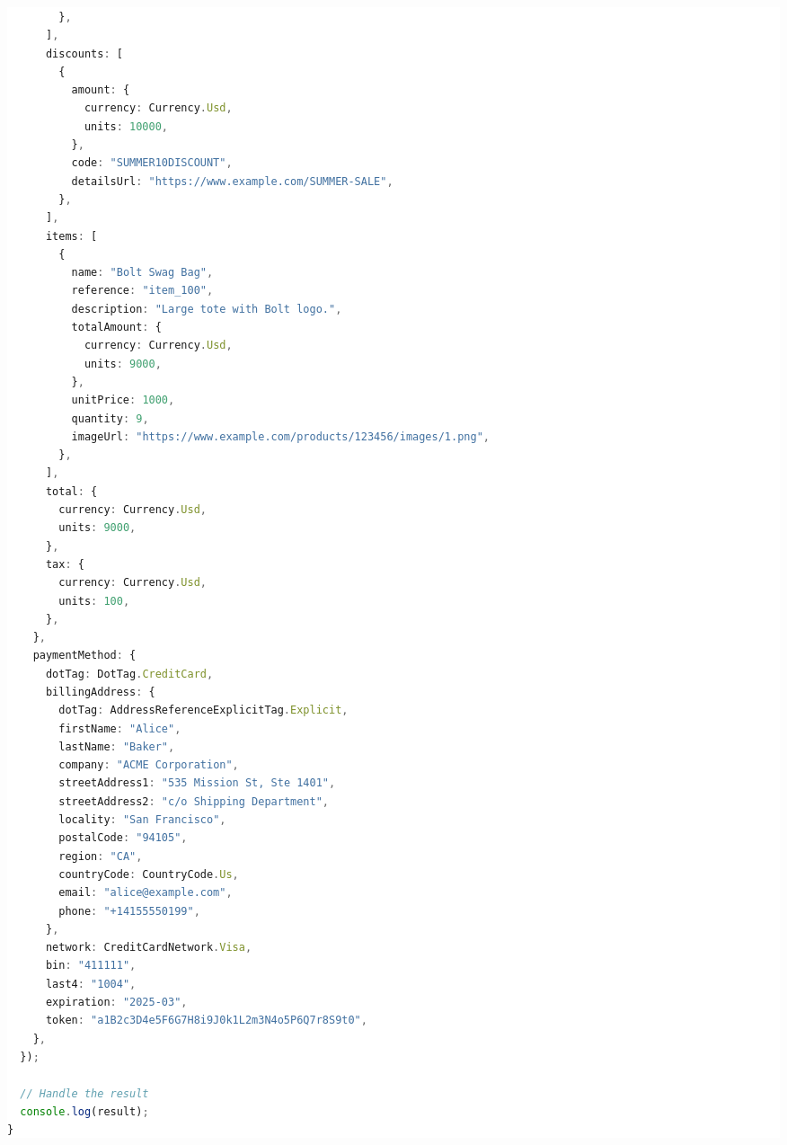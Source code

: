 ```typescript
        },
      ],
      discounts: [
        {
          amount: {
            currency: Currency.Usd,
            units: 10000,
          },
          code: "SUMMER10DISCOUNT",
          detailsUrl: "https://www.example.com/SUMMER-SALE",
        },
      ],
      items: [
        {
          name: "Bolt Swag Bag",
          reference: "item_100",
          description: "Large tote with Bolt logo.",
          totalAmount: {
            currency: Currency.Usd,
            units: 9000,
          },
          unitPrice: 1000,
          quantity: 9,
          imageUrl: "https://www.example.com/products/123456/images/1.png",
        },
      ],
      total: {
        currency: Currency.Usd,
        units: 9000,
      },
      tax: {
        currency: Currency.Usd,
        units: 100,
      },
    },
    paymentMethod: {
      dotTag: DotTag.CreditCard,
      billingAddress: {
        dotTag: AddressReferenceExplicitTag.Explicit,
        firstName: "Alice",
        lastName: "Baker",
        company: "ACME Corporation",
        streetAddress1: "535 Mission St, Ste 1401",
        streetAddress2: "c/o Shipping Department",
        locality: "San Francisco",
        postalCode: "94105",
        region: "CA",
        countryCode: CountryCode.Us,
        email: "alice@example.com",
        phone: "+14155550199",
      },
      network: CreditCardNetwork.Visa,
      bin: "411111",
      last4: "1004",
      expiration: "2025-03",
      token: "a1B2c3D4e5F6G7H8i9J0k1L2m3N4o5P6Q7r8S9t0",
    },
  });

  // Handle the result
  console.log(result);
}

```